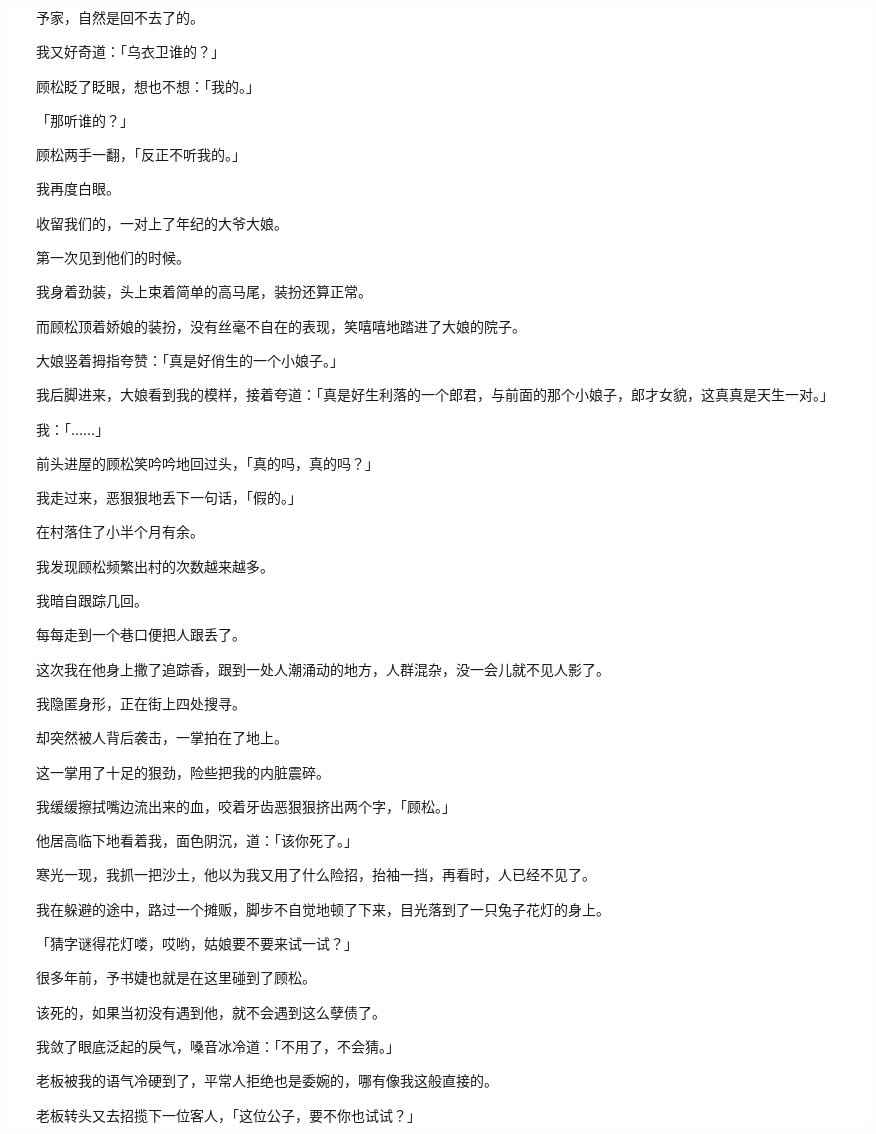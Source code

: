 &emsp;&emsp;予家，自然是回不去了的。  
  
&emsp;&emsp;我又好奇道：「乌衣卫谁的？」  
  
&emsp;&emsp;顾松眨了眨眼，想也不想：「我的。」  
  
&emsp;&emsp;「那听谁的？」  
  
&emsp;&emsp;顾松两手一翻，「反正不听我的。」  
  
&emsp;&emsp;我再度白眼。  
  
&emsp;&emsp;收留我们的，一对上了年纪的大爷大娘。  
  
&emsp;&emsp;第一次见到他们的时候。  
  
&emsp;&emsp;我身着劲装，头上束着简单的高马尾，装扮还算正常。  
  
&emsp;&emsp;而顾松顶着娇娘的装扮，没有丝毫不自在的表现，笑嘻嘻地踏进了大娘的院子。  
  
&emsp;&emsp;大娘竖着拇指夸赞：「真是好俏生的一个小娘子。」  
  
&emsp;&emsp;我后脚进来，大娘看到我的模样，接着夸道：「真是好生利落的一个郎君，与前面的那个小娘子，郎才女貌，这真真是天生一对。」  
  
&emsp;&emsp;我：「……」  
  
&emsp;&emsp;前头进屋的顾松笑吟吟地回过头，「真的吗，真的吗？」  
  
&emsp;&emsp;我走过来，恶狠狠地丢下一句话，「假的。」  
  
&emsp;&emsp;在村落住了小半个月有余。  
  
&emsp;&emsp;我发现顾松频繁出村的次数越来越多。  
  
&emsp;&emsp;我暗自跟踪几回。  
  
&emsp;&emsp;每每走到一个巷口便把人跟丢了。  
  
&emsp;&emsp;这次我在他身上撒了追踪香，跟到一处人潮涌动的地方，人群混杂，没一会儿就不见人影了。  
  
&emsp;&emsp;我隐匿身形，正在街上四处搜寻。  
  
&emsp;&emsp;却突然被人背后袭击，一掌拍在了地上。  
  
&emsp;&emsp;这一掌用了十足的狠劲，险些把我的内脏震碎。  
  
&emsp;&emsp;我缓缓擦拭嘴边流出来的血，咬着牙齿恶狠狠挤出两个字，「顾松。」  
  
&emsp;&emsp;他居高临下地看着我，面色阴沉，道：「该你死了。」  
  
&emsp;&emsp;寒光一现，我抓一把沙土，他以为我又用了什么险招，抬袖一挡，再看时，人已经不见了。  
  
&emsp;&emsp;我在躲避的途中，路过一个摊贩，脚步不自觉地顿了下来，目光落到了一只兔子花灯的身上。  
  
&emsp;&emsp;「猜字谜得花灯喽，哎哟，姑娘要不要来试一试？」  
  
&emsp;&emsp;很多年前，予书婕也就是在这里碰到了顾松。  
  
&emsp;&emsp;该死的，如果当初没有遇到他，就不会遇到这么孽债了。  
  
&emsp;&emsp;我敛了眼底泛起的戾气，嗓音冰冷道：「不用了，不会猜。」  
  
&emsp;&emsp;老板被我的语气冷硬到了，平常人拒绝也是委婉的，哪有像我这般直接的。  
  
&emsp;&emsp;老板转头又去招揽下一位客人，「这位公子，要不你也试试？」  
  